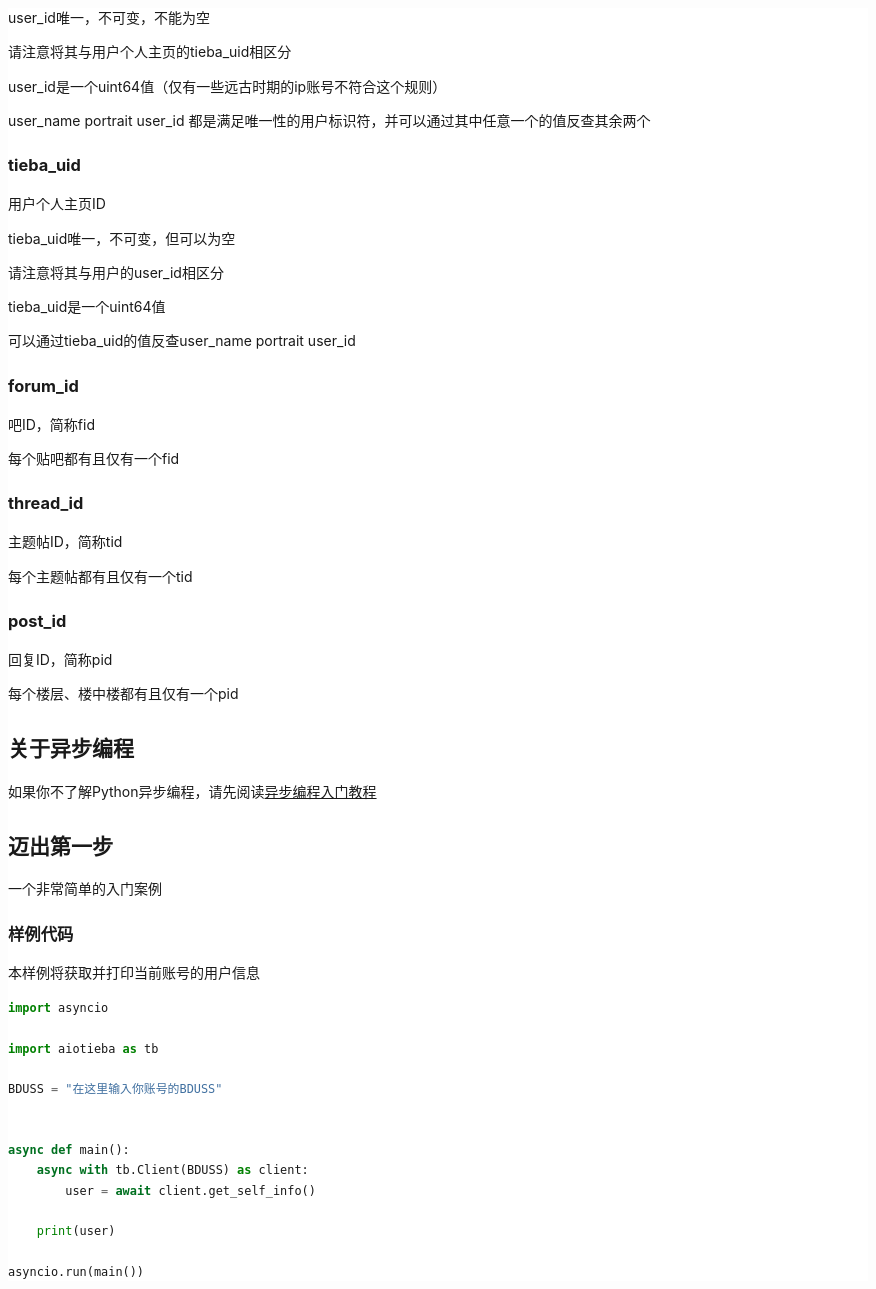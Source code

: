 user_id唯一，不可变，不能为空

请注意将其与用户个人主页的tieba_uid相区分

user_id是一个uint64值（仅有一些远古时期的ip账号不符合这个规则）

user_name portrait user_id 都是满足唯一性的用户标识符，并可以通过其中任意一个的值反查其余两个

### tieba_uid

用户个人主页ID

tieba_uid唯一，不可变，但可以为空

请注意将其与用户的user_id相区分

tieba_uid是一个uint64值

可以通过tieba_uid的值反查user_name portrait user_id

### forum_id

吧ID，简称fid

每个贴吧都有且仅有一个fid

### thread_id

主题帖ID，简称tid

每个主题帖都有且仅有一个tid

### post_id

回复ID，简称pid

每个楼层、楼中楼都有且仅有一个pid

## 关于异步编程

如果你不了解Python异步编程，请先阅读[异步编程入门教程](async_start.md)

## 迈出第一步

一个非常简单的入门案例

### 样例代码

本样例将获取并打印当前账号的用户信息

```python
import asyncio

import aiotieba as tb

BDUSS = "在这里输入你账号的BDUSS"


async def main():
    async with tb.Client(BDUSS) as client:
        user = await client.get_self_info()

    print(user)

asyncio.run(main())
```
